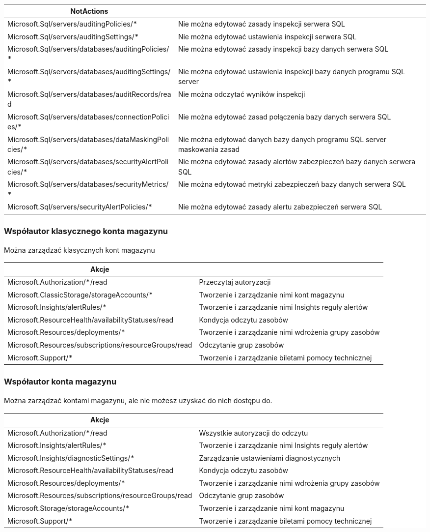 | **NotActions** |  |
| --- | --- |
| Microsoft.Sql/servers/auditingPolicies/* |Nie można edytować zasady inspekcji serwera SQL |
| Microsoft.Sql/servers/auditingSettings/* |Nie można edytować ustawienia inspekcji serwera SQL |
| Microsoft.Sql/servers/databases/auditingPolicies/* |Nie można edytować zasady inspekcji bazy danych serwera SQL |
| Microsoft.Sql/servers/databases/auditingSettings/* |Nie można edytować ustawienia inspekcji bazy danych programu SQL server |
| Microsoft.Sql/servers/databases/auditRecords/read |Nie można odczytać wyników inspekcji |
| Microsoft.Sql/servers/databases/connectionPolicies/* |Nie można edytować zasad połączenia bazy danych serwera SQL |
| Microsoft.Sql/servers/databases/dataMaskingPolicies/* |Nie można edytować danych bazy danych programu SQL server maskowania zasad |
| Microsoft.Sql/servers/databases/securityAlertPolicies/* |Nie można edytować zasady alertów zabezpieczeń bazy danych serwera SQL |
| Microsoft.Sql/servers/databases/securityMetrics/* |Nie można edytować metryki zabezpieczeń bazy danych serwera SQL |
| Microsoft.Sql/servers/securityAlertPolicies/* |Nie można edytować zasady alertu zabezpieczeń serwera SQL |

### <a name="classic-storage-account-contributor"></a>Współautor klasycznego konta magazynu
Można zarządzać klasycznych kont magazynu

| **Akcje** |  |
| --- | --- |
| Microsoft.Authorization/*/read |Przeczytaj autoryzacji |
| Microsoft.ClassicStorage/storageAccounts/* |Tworzenie i zarządzanie nimi kont magazynu |
| Microsoft.Insights/alertRules/* |Tworzenie i zarządzanie nimi Insights reguły alertów |
| Microsoft.ResourceHealth/availabilityStatuses/read |Kondycja odczytu zasobów |
| Microsoft.Resources/deployments/* |Tworzenie i zarządzanie nimi wdrożenia grupy zasobów |
| Microsoft.Resources/subscriptions/resourceGroups/read |Odczytanie grup zasobów |
| Microsoft.Support/* |Tworzenie i zarządzanie biletami pomocy technicznej |

### <a name="storage-account-contributor"></a>Współautor konta magazynu
Można zarządzać kontami magazynu, ale nie możesz uzyskać do nich dostępu do.

| **Akcje** |  |
| --- | --- |
| Microsoft.Authorization/*/read |Wszystkie autoryzacji do odczytu |
| Microsoft.Insights/alertRules/* |Tworzenie i zarządzanie nimi Insights reguły alertów |
| Microsoft.Insights/diagnosticSettings/* |Zarządzanie ustawieniami diagnostycznych |
| Microsoft.ResourceHealth/availabilityStatuses/read |Kondycja odczytu zasobów |
| Microsoft.Resources/deployments/* |Tworzenie i zarządzanie nimi wdrożenia grupy zasobów |
| Microsoft.Resources/subscriptions/resourceGroups/read |Odczytanie grup zasobów |
| Microsoft.Storage/storageAccounts/* |Tworzenie i zarządzanie nimi kont magazynu |
| Microsoft.Support/* |Tworzenie i zarządzanie biletami pomocy technicznej |
